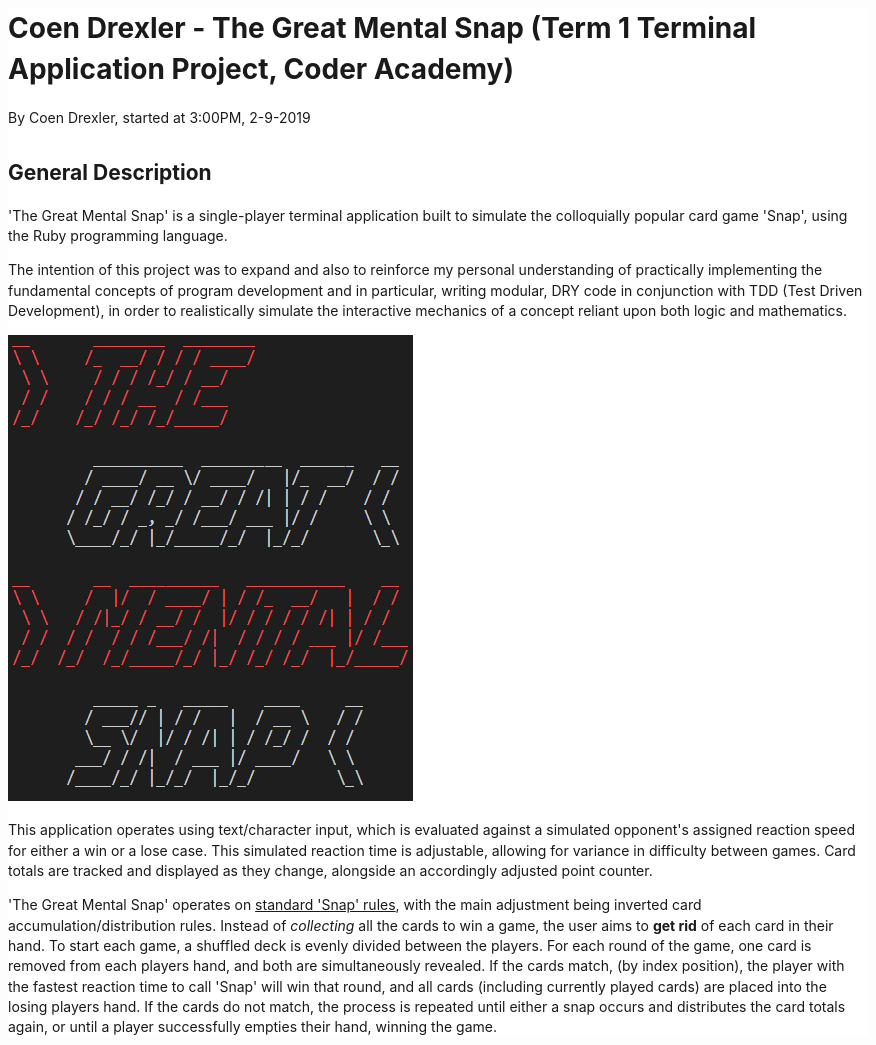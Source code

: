 ﻿
# Coen Drexler - The Great Mental Snap (Term 1 Terminal Application Project, Coder Academy)

By Coen Drexler, started at 3:00PM, 2-9-2019


## General Description

'The Great Mental Snap' is a single-player terminal application built to simulate the colloquially popular card game 'Snap', using the Ruby programming language.

The intention of this project was to expand and also to reinforce my personal understanding of practically implementing the fundamental concepts of program development and in particular, writing modular, DRY code in conjunction with TDD (Test Driven Development), in order to realistically simulate the interactive mechanics of a concept reliant upon both logic and mathematics.  

![enter image description here](https://raw.githubusercontent.com/Coencidental/My-Terminal-Application/master/Documentation/Welcomemessage.PNG)

This application operates using text/character input, which is evaluated against a simulated opponent's assigned reaction speed for either a win or a lose case.  This simulated reaction time is adjustable, allowing for variance in difficulty between games.  Card totals are tracked and displayed as they change, alongside an accordingly adjusted point counter.  

'The Great Mental Snap' operates on [standard 'Snap' rules](https://en.wikipedia.org/wiki/Snap_(card_game)), with the main adjustment being inverted card accumulation/distribution rules.  Instead of *collecting* all the cards to win a game, the user aims to **get rid** of each card in their hand.  To start each game, a shuffled deck is evenly divided between the players.  For each round of the game, one card is removed from each players hand, and both are simultaneously revealed.  If the cards match, (by index position), the player with the fastest reaction time to call 'Snap' will win that round, and all cards (including currently played cards) are placed into the losing players hand.  If the cards do not match, the process is repeated until either a snap occurs and distributes the card totals again, or until a player successfully empties their hand, winning the game.
